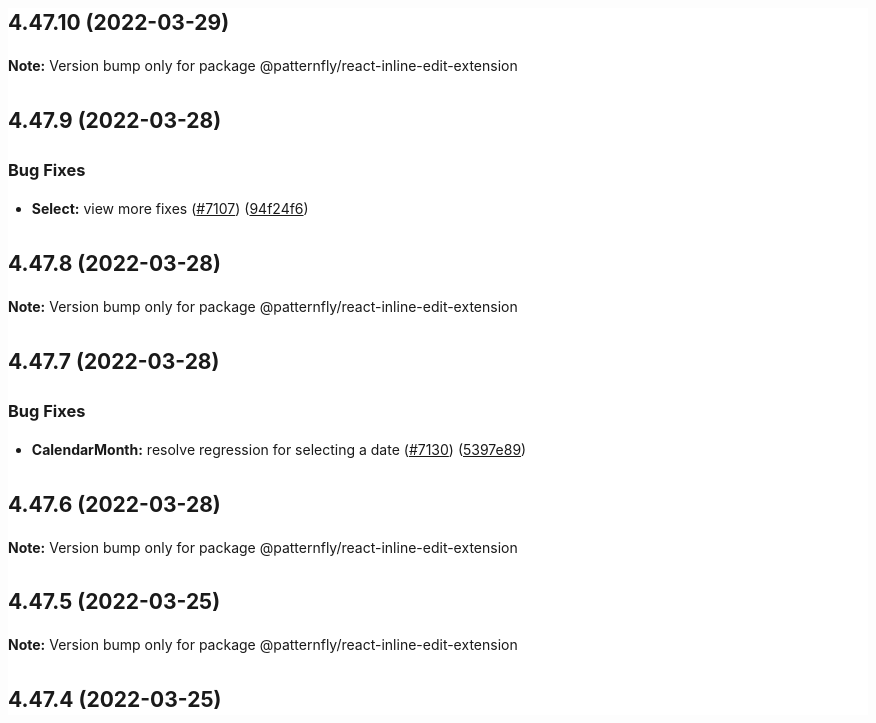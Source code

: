 


## 4.47.10 (2022-03-29)

**Note:** Version bump only for package @patternfly/react-inline-edit-extension





## 4.47.9 (2022-03-28)


### Bug Fixes

* **Select:** view more fixes ([#7107](https://github.com/patternfly/patternfly-react/issues/7107)) ([94f24f6](https://github.com/patternfly/patternfly-react/commit/94f24f65b043a2d3f3ae8fe7247aaf55b05987a7))





## 4.47.8 (2022-03-28)

**Note:** Version bump only for package @patternfly/react-inline-edit-extension





## 4.47.7 (2022-03-28)


### Bug Fixes

* **CalendarMonth:** resolve regression for selecting a date ([#7130](https://github.com/patternfly/patternfly-react/issues/7130)) ([5397e89](https://github.com/patternfly/patternfly-react/commit/5397e895ba52434b98b4206ac47535ed36d1bf00))





## 4.47.6 (2022-03-28)

**Note:** Version bump only for package @patternfly/react-inline-edit-extension





## 4.47.5 (2022-03-25)

**Note:** Version bump only for package @patternfly/react-inline-edit-extension





## 4.47.4 (2022-03-25)
